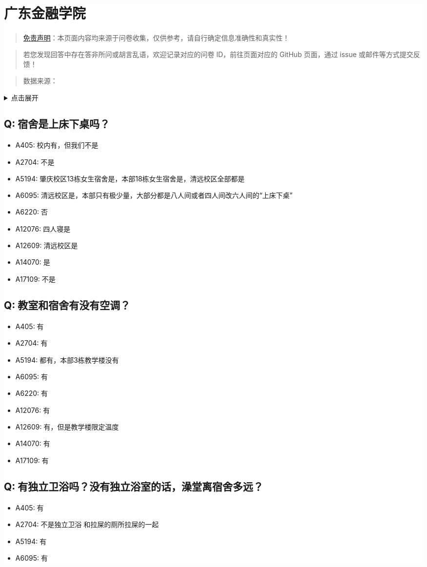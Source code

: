 # 广东金融学院

> [免责声明](https://colleges.chat/#_3)：本页面内容均来源于问卷收集，仅供参考，请自行确定信息准确性和真实性！

> 若您发现回答中存在答非所问或胡言乱语，欢迎记录对应的问卷 ID，前往页面对应的 GitHub 页面，通过 issue 或邮件等方式提交反馈！

> 数据来源：

<details><summary>点击展开</summary></details>

## Q: 宿舍是上床下桌吗？

- A405: 校内有，但我们不是

- A2704: 不是

- A5194: 肇庆校区13栋女生宿舍是，本部18栋女生宿舍是，清远校区全部都是

- A6095: 清远校区是，本部只有极少量，大部分都是八人间或者四人间改六人间的“上床下桌”

- A6220: 否

- A12076: 四人寝是

- A12609: 清远校区是

- A14070: 是

- A17109: 不是

## Q: 教室和宿舍有没有空调？

- A405: 有

- A2704: 有

- A5194: 都有，本部3栋教学楼没有

- A6095: 有

- A6220: 有

- A12076: 有

- A12609: 有，但是教学楼限定温度

- A14070: 有

- A17109: 有

## Q: 有独立卫浴吗？没有独立浴室的话，澡堂离宿舍多远？

- A405: 有

- A2704: 不是独立卫浴 和拉屎的厕所拉屎的一起

- A5194: 有

- A6095: 有
